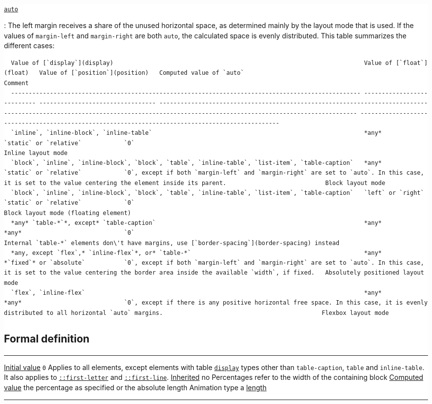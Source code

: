 [`auto`](#auto)

:   The left margin receives a share of the unused horizontal space, as
    determined mainly by the layout mode that is used. If the values of
    `margin-left` and `margin-right` are both `auto`, the calculated
    space is evenly distributed. This table summarizes the different
    cases:

      Value of [`display`](display)                                                                       Value of [`float`](float)   Value of [`position`](position)   Computed value of `auto`                                                                                                                                                         Comment
      --------------------------------------------------------------------------------------------------- --------------------------- --------------------------------- -------------------------------------------------------------------------------------------------------------------------------------------------------------------------------- -------------------------------------------------------------------------------------------------
      `inline`, `inline-block`, `inline-table`                                                            *any*                       `static` or `relative`            `0`                                                                                                                                                                              Inline layout mode
      `block`, `inline`, `inline-block`, `block`, `table`, `inline-table`, `list-item`, `table-caption`   *any*                       `static` or `relative`            `0`, except if both `margin-left` and `margin-right` are set to `auto`. In this case, it is set to the value centering the element inside its parent.                            Block layout mode
      `block`, `inline`, `inline-block`, `block`, `table`, `inline-table`, `list-item`, `table-caption`   `left` or `right`           `static` or `relative`            `0`                                                                                                                                                                              Block layout mode (floating element)
      *any* `table-*`*, except* `table-caption`                                                           *any*                       *any*                             `0`                                                                                                                                                                              Internal `table-*` elements don\'t have margins, use [`border-spacing`](border-spacing) instead
      *any, except `flex`,* `inline-flex`*, or* `table-*`                                                 *any*                       *`fixed`* or `absolute`           `0`, except if both `margin-left` and `margin-right` are set to `auto`. In this case, it is set to the value centering the border area inside the available `width`, if fixed.   Absolutely positioned layout mode
      `flex`, `inline-flex`                                                                               *any*                       *any*                             `0`, except if there is any positive horizontal free space. In this case, it is evenly distributed to all horizontal `auto` margins.                                             Flexbox layout mode

Formal definition
-----------------

  ---------------------------------- -----------------------------------------------------------------------------------------------------------------------------------------------------------------------------------------------------------------------
  [Initial value](initial_value.md)     `0`
  Applies to                         all elements, except elements with table [`display`](display.md) types other than `table-caption`, `table` and `inline-table`. It also applies to [`::first-letter`](::first-letter) and [`::first-line`](::first-line).
  [Inherited](inheritance.md)           no
  Percentages                        refer to the width of the containing block
  [Computed value](computed_value.md)   the percentage as specified or the absolute length
  Animation type                     a [length](length.md#interpolation)
  ---------------------------------- -----------------------------------------------------------------------------------------------------------------------------------------------------------------------------------------------------------------------
